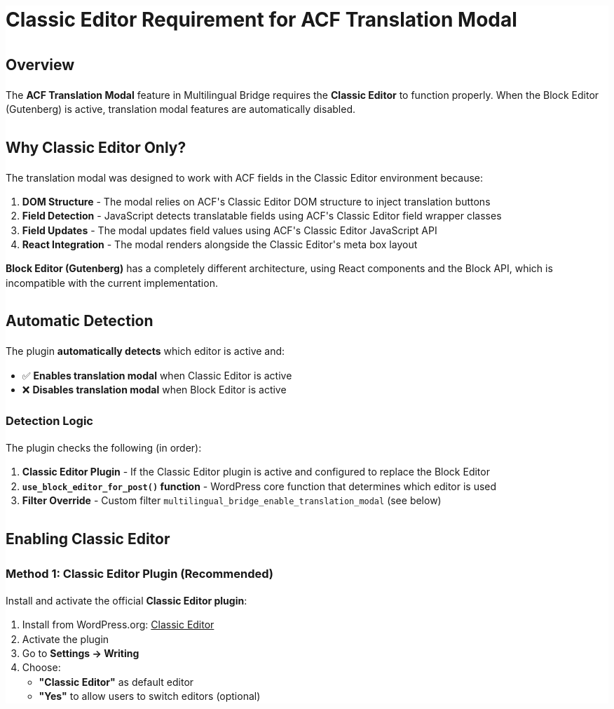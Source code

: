 # Classic Editor Requirement for ACF Translation Modal

## Overview

The **ACF Translation Modal** feature in Multilingual Bridge requires the **Classic Editor** to function properly. When the Block Editor (Gutenberg) is active, translation modal features are automatically disabled.

## Why Classic Editor Only?

The translation modal was designed to work with ACF fields in the Classic Editor environment because:

1. **DOM Structure** - The modal relies on ACF's Classic Editor DOM structure to inject translation buttons
2. **Field Detection** - JavaScript detects translatable fields using ACF's Classic Editor field wrapper classes
3. **Field Updates** - The modal updates field values using ACF's Classic Editor JavaScript API
4. **React Integration** - The modal renders alongside the Classic Editor's meta box layout

**Block Editor (Gutenberg)** has a completely different architecture, using React components and the Block API, which is incompatible with the current implementation.

## Automatic Detection

The plugin **automatically detects** which editor is active and:

- ✅ **Enables translation modal** when Classic Editor is active
- ❌ **Disables translation modal** when Block Editor is active

### Detection Logic

The plugin checks the following (in order):

1. **Classic Editor Plugin** - If the Classic Editor plugin is active and configured to replace the Block Editor
2. **`use_block_editor_for_post()` function** - WordPress core function that determines which editor is used
3. **Filter Override** - Custom filter `multilingual_bridge_enable_translation_modal` (see below)

## Enabling Classic Editor

### Method 1: Classic Editor Plugin (Recommended)

Install and activate the official **Classic Editor plugin**:

1. Install from WordPress.org: [Classic Editor](https://wordpress.org/plugins/classic-editor/)
2. Activate the plugin
3. Go to **Settings → Writing**
4. Choose:
   - **"Classic Editor"** as default editor
   - **"Yes"** to allow users to switch editors (optional)
